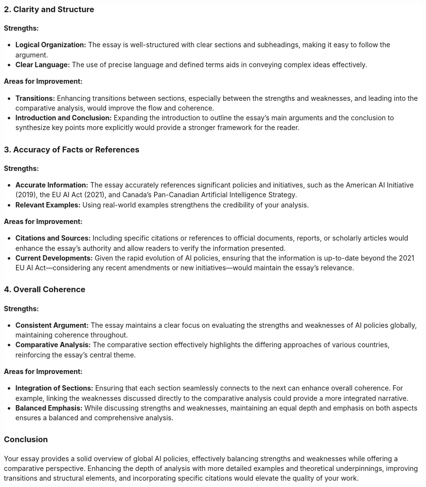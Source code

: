 ### 2. Clarity and Structure

**Strengths:**
- **Logical Organization:** The essay is well-structured with clear sections and subheadings, making it easy to follow the argument.
- **Clear Language:** The use of precise language and defined terms aids in conveying complex ideas effectively.

**Areas for Improvement:**
- **Transitions:** Enhancing transitions between sections, especially between the strengths and weaknesses, and leading into the comparative analysis, would improve the flow and coherence.
- **Introduction and Conclusion:** Expanding the introduction to outline the essay’s main arguments and the conclusion to synthesize key points more explicitly would provide a stronger framework for the reader.

### 3. Accuracy of Facts or References

**Strengths:**
- **Accurate Information:** The essay accurately references significant policies and initiatives, such as the American AI Initiative (2019), the EU AI Act (2021), and Canada’s Pan-Canadian Artificial Intelligence Strategy.
- **Relevant Examples:** Using real-world examples strengthens the credibility of your analysis.

**Areas for Improvement:**
- **Citations and Sources:** Including specific citations or references to official documents, reports, or scholarly articles would enhance the essay’s authority and allow readers to verify the information presented.
- **Current Developments:** Given the rapid evolution of AI policies, ensuring that the information is up-to-date beyond the 2021 EU AI Act—considering any recent amendments or new initiatives—would maintain the essay’s relevance.

### 4. Overall Coherence

**Strengths:**
- **Consistent Argument:** The essay maintains a clear focus on evaluating the strengths and weaknesses of AI policies globally, maintaining coherence throughout.
- **Comparative Analysis:** The comparative section effectively highlights the differing approaches of various countries, reinforcing the essay’s central theme.

**Areas for Improvement:**
- **Integration of Sections:** Ensuring that each section seamlessly connects to the next can enhance overall coherence. For example, linking the weaknesses discussed directly to the comparative analysis could provide a more integrated narrative.
- **Balanced Emphasis:** While discussing strengths and weaknesses, maintaining an equal depth and emphasis on both aspects ensures a balanced and comprehensive analysis.

### Conclusion

Your essay provides a solid overview of global AI policies, effectively balancing strengths and weaknesses while offering a comparative perspective. Enhancing the depth of analysis with more detailed examples and theoretical underpinnings, improving transitions and structural elements, and incorporating specific citations would elevate the quality of your work.
